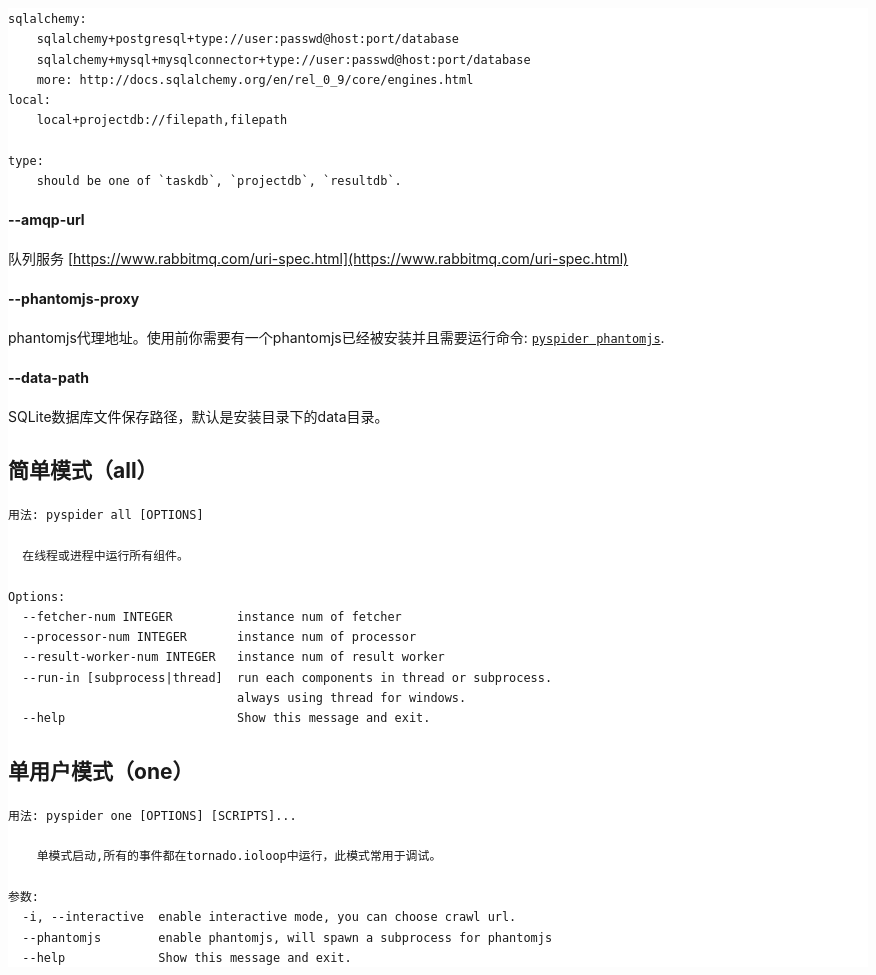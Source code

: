 ```
sqlalchemy:
    sqlalchemy+postgresql+type://user:passwd@host:port/database
    sqlalchemy+mysql+mysqlconnector+type://user:passwd@host:port/database
    more: http://docs.sqlalchemy.org/en/rel_0_9/core/engines.html
local:
    local+projectdb://filepath,filepath
    
type:
    should be one of `taskdb`, `projectdb`, `resultdb`.
```


#### --amqp-url

队列服务 [https://www.rabbitmq.com/uri-spec.html](https://www.rabbitmq.com/uri-spec.html)

#### --phantomjs-proxy

phantomjs代理地址。使用前你需要有一个phantomjs已经被安装并且需要运行命令: [`pyspider phantomjs`](#phantomjs).

#### --data-path

SQLite数据库文件保存路径，默认是安装目录下的data目录。


简单模式（all）
---

```
用法: pyspider all [OPTIONS]

  在线程或进程中运行所有组件。

Options:
  --fetcher-num INTEGER         instance num of fetcher
  --processor-num INTEGER       instance num of processor
  --result-worker-num INTEGER   instance num of result worker
  --run-in [subprocess|thread]  run each components in thread or subprocess.
                                always using thread for windows.
  --help                        Show this message and exit.
```


单用户模式（one）
---

```
用法: pyspider one [OPTIONS] [SCRIPTS]...

    单模式启动,所有的事件都在tornado.ioloop中运行，此模式常用于调试。

参数:
  -i, --interactive  enable interactive mode, you can choose crawl url.
  --phantomjs        enable phantomjs, will spawn a subprocess for phantomjs
  --help             Show this message and exit.
```
